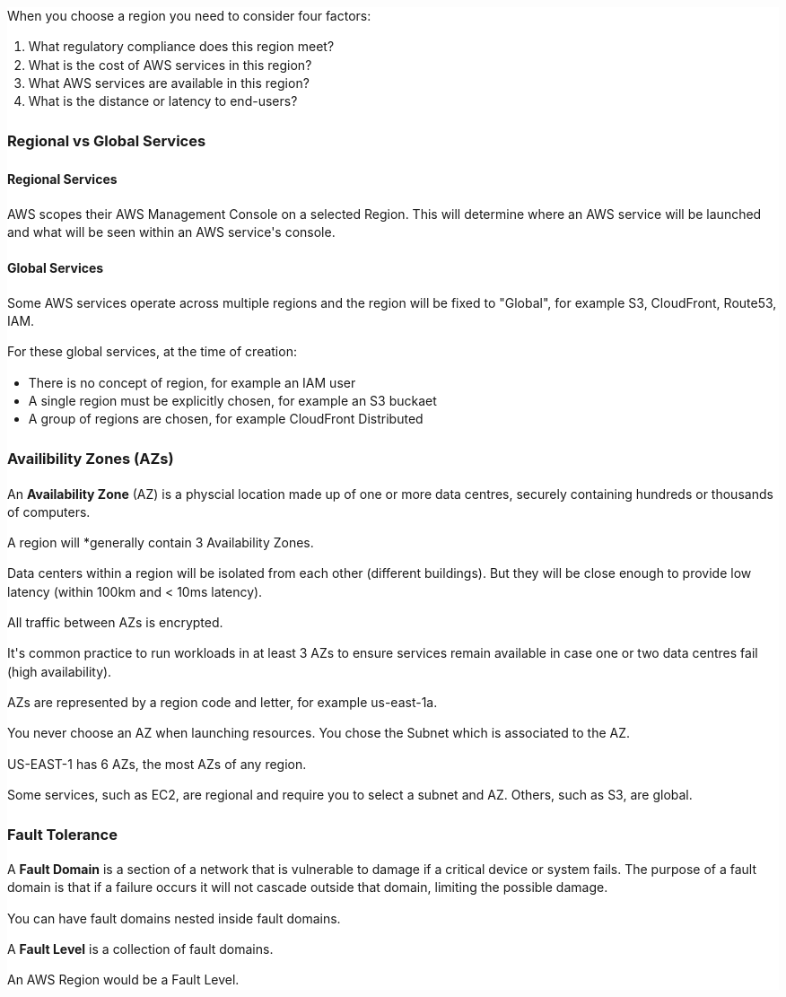 When you choose a region you need to consider four factors:

1. What regulatory compliance does this region meet?
2. What is the cost of AWS services in this region?
3. What AWS services are available in this region?
4. What is the distance or latency to end-users?

### Regional vs Global Services
#### Regional Services
AWS scopes their AWS Management Console on a selected Region. This will determine where an AWS service will be launched and what will be seen within an AWS service's console.

#### Global Services
Some AWS services operate across multiple regions and the region will be fixed to "Global", for example S3, CloudFront, Route53, IAM.

For these global services, at the time of creation:

- There is no concept of region, for example an IAM user
- A single region must be explicitly chosen, for example an S3 buckaet
- A group of regions are chosen, for example CloudFront Distributed

### Availibility Zones (AZs)
An **Availability Zone** (AZ) is a physcial location made up of one or more data centres, securely containing hundreds or thousands of computers.

A region will \*generally contain 3 Availability Zones.

Data centers within a region will be isolated from each other (different buildings). But they will be close enough to provide low latency (within 100km and < 10ms latency).

All traffic between AZs is encrypted.

It's common practice to run workloads in at least 3 AZs to ensure services remain available in case one or two data centres fail (high availability).

AZs are represented by a region code and letter, for example us-east-1a.

You never choose an AZ when launching resources. You chose the Subnet which is associated to the AZ.

US-EAST-1 has 6 AZs, the most AZs of any region.

Some services, such as EC2, are regional and require you to select a subnet and AZ. Others, such as S3, are global.

### Fault Tolerance
A **Fault Domain** is a section of a network that is vulnerable to damage if a critical device or system fails. The purpose of a fault domain is that if a failure occurs it will not cascade outside that domain, limiting the possible damage.

You can have fault domains nested inside fault domains.

A **Fault Level** is a collection of fault domains.

An AWS Region would be a Fault Level.
